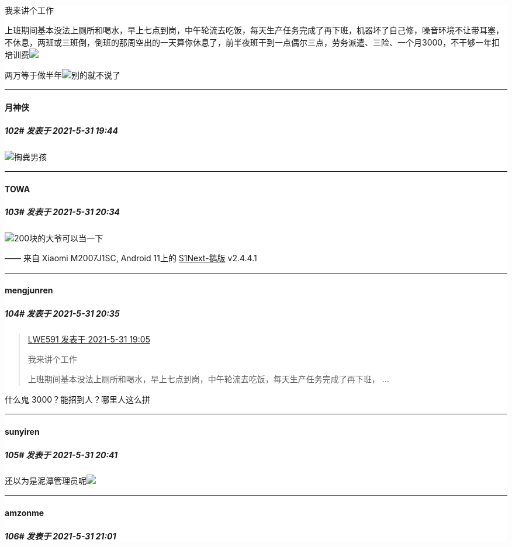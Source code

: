 
我来讲个工作

上班期间基本没法上厕所和喝水，早上七点到岗，中午轮流去吃饭，每天生产任务完成了再下班，机器坏了自己修，噪音环境不让带耳塞，不休息，两班或三班倒，倒班的那周空出的一天算你休息了，前半夜班干到一点偶尔三点，劳务派遣、三险、一个月3000，不干够一年扣培训费<img src="https://static.saraba1st.com/image/smiley/face2017/067.png" referrerpolicy="no-referrer">

两万等于做半年<img src="https://static.saraba1st.com/image/smiley/face2017/067.png" referrerpolicy="no-referrer">别的就不说了


*****

####  月神侠  
##### 102#       发表于 2021-5-31 19:44


<img src="https://static.saraba1st.com/image/smiley/face2017/037.png" referrerpolicy="no-referrer">掏粪男孩


*****

####  TOWA  
##### 103#       发表于 2021-5-31 20:34


<img src="https://static.saraba1st.com/image/smiley/face2017/001.png" referrerpolicy="no-referrer">200块的大爷可以当一下

—— 来自 Xiaomi M2007J1SC, Android 11上的 [S1Next-鹅版](https://github.com/ykrank/S1-Next/releases) v2.4.4.1


*****

####  mengjunren  
##### 104#       发表于 2021-5-31 20:35


<blockquote><a href="httphttps://bbs.saraba1st.com/2b/forum.php?mod=redirect&amp;goto=findpost&amp;pid=51433177&amp;ptid=2007015" target="_blank">LWE591 发表于 2021-5-31 19:05</a>

我来讲个工作

上班期间基本没法上厕所和喝水，早上七点到岗，中午轮流去吃饭，每天生产任务完成了再下班， ...</blockquote>
什么鬼 3000？能招到人？哪里人这么拼


*****

####  sunyiren  
##### 105#       发表于 2021-5-31 20:41


还以为是泥潭管理员呢<img src="https://static.saraba1st.com/image/smiley/face2017/009.gif" referrerpolicy="no-referrer">


*****

####  amzonme  
##### 106#       发表于 2021-5-31 21:01
